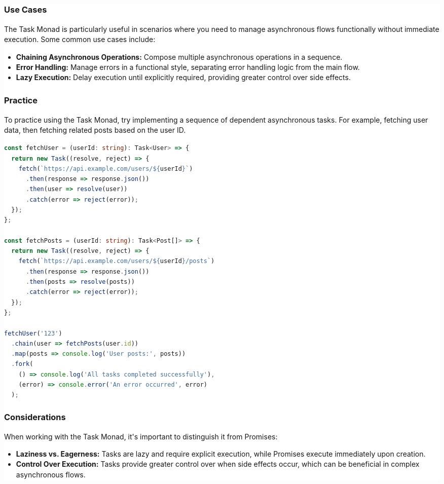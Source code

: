 ### Use Cases

The Task Monad is particularly useful in scenarios where you need to manage asynchronous flows functionally without immediate execution. Some common use cases include:

- **Chaining Asynchronous Operations:** Compose multiple asynchronous operations in a sequence.
- **Error Handling:** Manage errors in a functional style, separating error handling logic from the main flow.
- **Lazy Execution:** Delay execution until explicitly required, providing greater control over side effects.

### Practice

To practice using the Task Monad, try implementing a sequence of dependent asynchronous tasks. For example, fetching user data, then fetching related posts based on the user ID.

```typescript
const fetchUser = (userId: string): Task<User> => {
  return new Task((resolve, reject) => {
    fetch(`https://api.example.com/users/${userId}`)
      .then(response => response.json())
      .then(user => resolve(user))
      .catch(error => reject(error));
  });
};

const fetchPosts = (userId: string): Task<Post[]> => {
  return new Task((resolve, reject) => {
    fetch(`https://api.example.com/users/${userId}/posts`)
      .then(response => response.json())
      .then(posts => resolve(posts))
      .catch(error => reject(error));
  });
};

fetchUser('123')
  .chain(user => fetchPosts(user.id))
  .map(posts => console.log('User posts:', posts))
  .fork(
    () => console.log('All tasks completed successfully'),
    (error) => console.error('An error occurred', error)
  );
```

### Considerations

When working with the Task Monad, it's important to distinguish it from Promises:

- **Laziness vs. Eagerness:** Tasks are lazy and require explicit execution, while Promises execute immediately upon creation.
- **Control Over Execution:** Tasks provide greater control over when side effects occur, which can be beneficial in complex asynchronous flows.
